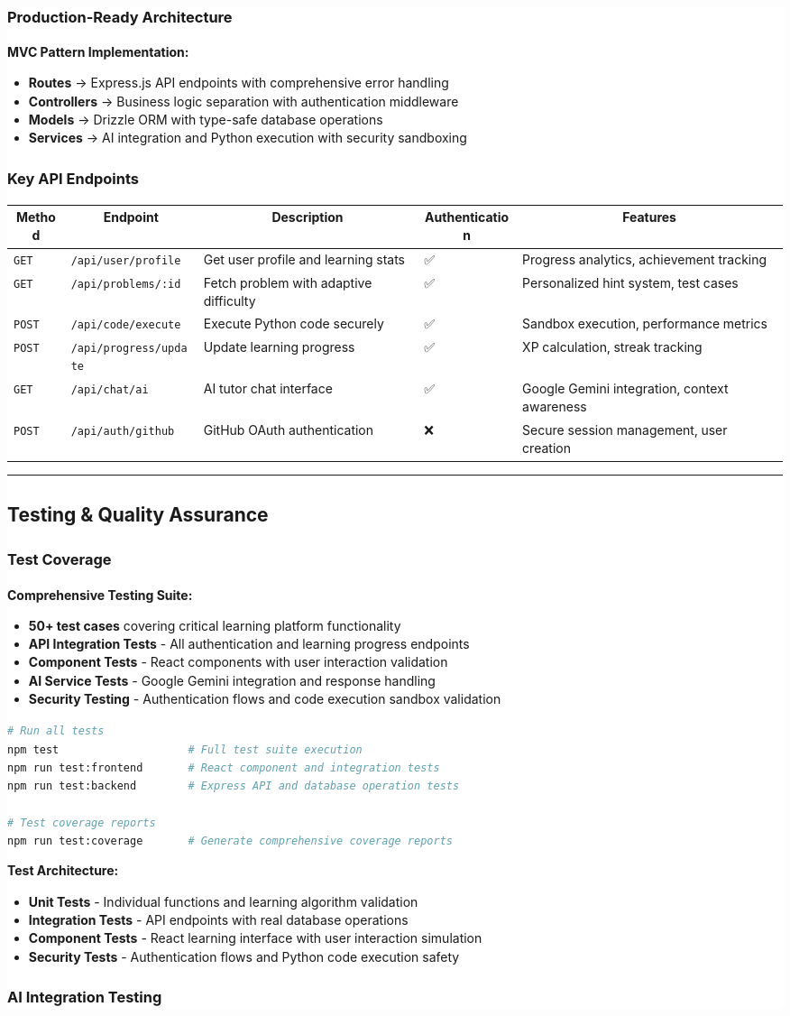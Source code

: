 ### Production-Ready Architecture
**MVC Pattern Implementation:**
- **Routes** → Express.js API endpoints with comprehensive error handling
- **Controllers** → Business logic separation with authentication middleware
- **Models** → Drizzle ORM with type-safe database operations
- **Services** → AI integration and Python execution with security sandboxing

### Key API Endpoints

| Method | Endpoint | Description | Authentication | Features |
|--------|----------|-------------|----------------|----------|
| `GET` | `/api/user/profile` | Get user profile and learning stats | ✅ | Progress analytics, achievement tracking |
| `GET` | `/api/problems/:id` | Fetch problem with adaptive difficulty | ✅ | Personalized hint system, test cases |
| `POST` | `/api/code/execute` | Execute Python code securely | ✅ | Sandbox execution, performance metrics |
| `POST` | `/api/progress/update` | Update learning progress | ✅ | XP calculation, streak tracking |
| `GET` | `/api/chat/ai` | AI tutor chat interface | ✅ | Google Gemini integration, context awareness |
| `POST` | `/api/auth/github` | GitHub OAuth authentication | ❌ | Secure session management, user creation |

---

## Testing & Quality Assurance

### Test Coverage

**Comprehensive Testing Suite:**
- **50+ test cases** covering critical learning platform functionality
- **API Integration Tests** - All authentication and learning progress endpoints
- **Component Tests** - React components with user interaction validation
- **AI Service Tests** - Google Gemini integration and response handling
- **Security Testing** - Authentication flows and code execution sandbox validation

```bash
# Run all tests
npm test                    # Full test suite execution
npm run test:frontend       # React component and integration tests
npm run test:backend        # Express API and database operation tests

# Test coverage reports
npm run test:coverage       # Generate comprehensive coverage reports
```

**Test Architecture:**
- **Unit Tests** - Individual functions and learning algorithm validation
- **Integration Tests** - API endpoints with real database operations
- **Component Tests** - React learning interface with user interaction simulation
- **Security Tests** - Authentication flows and Python code execution safety

### AI Integration Testing
